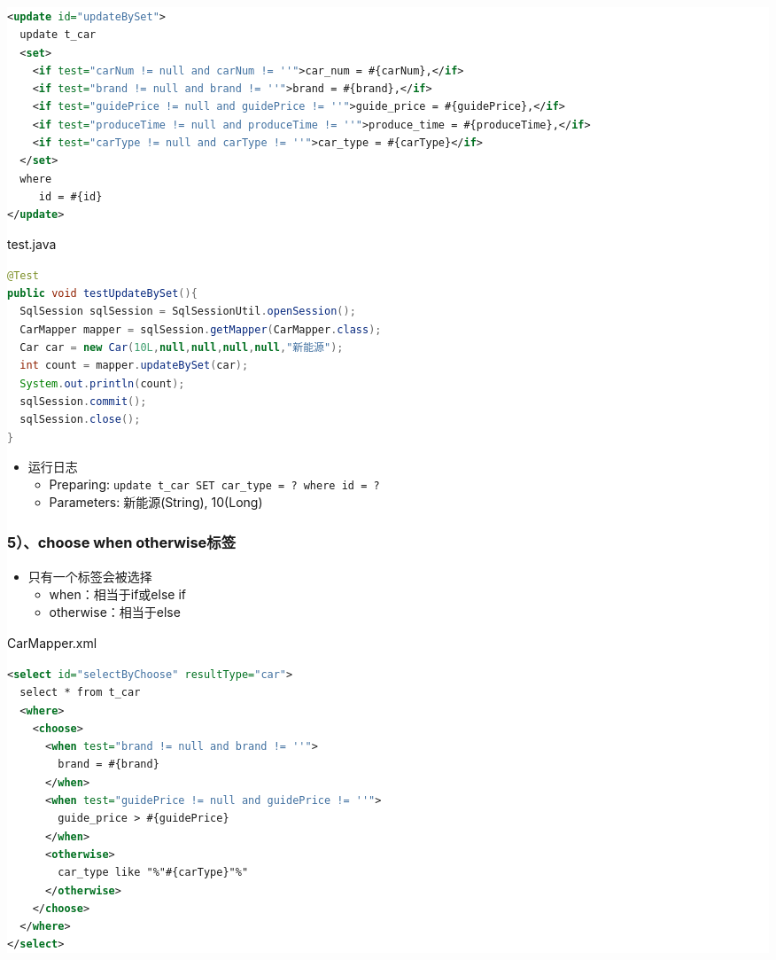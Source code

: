 ```xml
<update id="updateBySet">
  update t_car
  <set>
    <if test="carNum != null and carNum != ''">car_num = #{carNum},</if>
    <if test="brand != null and brand != ''">brand = #{brand},</if>
    <if test="guidePrice != null and guidePrice != ''">guide_price = #{guidePrice},</if>
    <if test="produceTime != null and produceTime != ''">produce_time = #{produceTime},</if>
    <if test="carType != null and carType != ''">car_type = #{carType}</if>
  </set>
  where
 	 id = #{id}
</update>
```

test.java

```java
@Test
public void testUpdateBySet(){
  SqlSession sqlSession = SqlSessionUtil.openSession();
  CarMapper mapper = sqlSession.getMapper(CarMapper.class);
  Car car = new Car(10L,null,null,null,null,"新能源");
  int count = mapper.updateBySet(car);
  System.out.println(count);
  sqlSession.commit();
  sqlSession.close();
}
```

* 运行日志
  * Preparing: `update t_car SET car_type = ? where id = ?`
  * Parameters: 新能源(String), 10(Long)



### 5）、choose  when  otherwise标签

* 只有一个标签会被选择
  * when：相当于if或else if
  * otherwise：相当于else



CarMapper.xml

```xml
<select id="selectByChoose" resultType="car">
  select * from t_car
  <where>
    <choose>
      <when test="brand != null and brand != ''">
        brand = #{brand}
      </when>
      <when test="guidePrice != null and guidePrice != ''">
        guide_price > #{guidePrice}
      </when>
      <otherwise>
        car_type like "%"#{carType}"%"
      </otherwise>
    </choose>
  </where>
</select>
```
